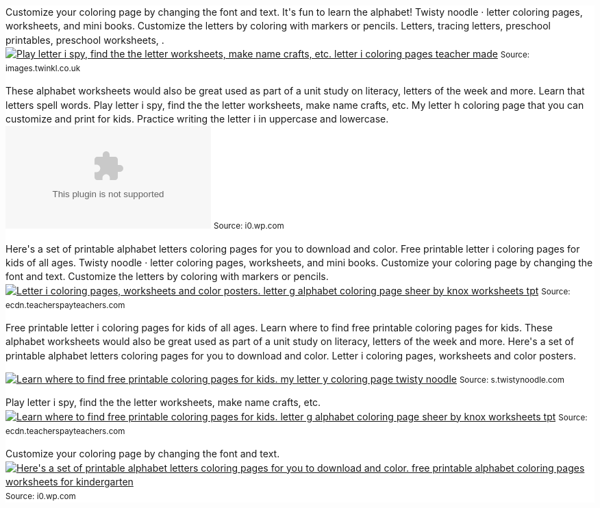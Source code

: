Customize your coloring page by changing the font and text. It&#039;s fun to learn the alphabet! Twisty noodle · letter coloring pages, worksheets, and mini books. Customize the letters by coloring with markers or pencils. Letters, tracing letters, preschool printables, preschool worksheets, .
[![Play letter i spy, find the the letter worksheets, make name crafts, etc. letter i coloring pages teacher made](https://encrypted-tbn0.gstatic.com/images?q=tbn:ANd9GcTfKQ1waczLAvnwHF4obehaoPSVC-CN1qcI0_F_m2ek18zcTXnSZO9BvbkajHBip-T55lE&amp;usqp=CAU "letter i coloring pages teacher made")](https://images.twinkl.co.uk/tw1n/image/private/t_630/image_repo/64/7c/t-par-191-letter-i-colouring-pages-english_ver_2.jpg)
<small>Source: images.twinkl.co.uk</small>

These alphabet worksheets would also be great used as part of a unit study on literacy, letters of the week and more. Learn that letters spell words. Play letter i spy, find the the letter worksheets, make name crafts, etc. My letter h coloring page that you can customize and print for kids. Practice writing the letter i in uppercase and lowercase.
[![Write their name on top of everything! letter i coloring pages getcoloringpages com](getcoloringpages.com "letter i coloring pages getcoloringpages com")](https://i0.wp.com/www.getcoloringpages.com/images/54/54hdchi.gif)
<small>Source: i0.wp.com</small>

Here&#039;s a set of printable alphabet letters coloring pages for you to download and color. Free printable letter i coloring pages for kids of all ages. Twisty noodle · letter coloring pages, worksheets, and mini books. Customize your coloring page by changing the font and text. Customize the letters by coloring with markers or pencils.
[![Letter i coloring pages, worksheets and color posters. letter g alphabet coloring page sheer by knox worksheets tpt](F7J0tpDY4X4ToM "letter g alphabet coloring page sheer by knox worksheets tpt")](https://ecdn.teacherspayteachers.com/thumbitem/Letter-G-Alphabet-Coloring-Page-Sheer-6703173-1616246908/original-6703173-1.jpg)
<small>Source: ecdn.teacherspayteachers.com</small>

Free printable letter i coloring pages for kids of all ages. Learn where to find free printable coloring pages for kids. These alphabet worksheets would also be great used as part of a unit study on literacy, letters of the week and more. Here&#039;s a set of printable alphabet letters coloring pages for you to download and color. Letter i coloring pages, worksheets and color posters.

[![Learn where to find free printable coloring pages for kids. my letter y coloring page twisty noodle](https://encrypted-tbn0.gstatic.com/images?q=tbn:ANd9GcQRRnNgsDd2OhcgKs5GpMb_yMO8m76ZDf_uIw&amp;usqp=CAU "my letter y coloring page twisty noodle")](https://s.twistynoodle.com/img/r/my-letter-y/my-letter-y/my-letter-y_coloring_page_png_468x609_q85.jpg?ctok=20160805121516)
<small>Source: s.twistynoodle.com</small>

Play letter i spy, find the the letter worksheets, make name crafts, etc.
[![Learn where to find free printable coloring pages for kids. letter g alphabet coloring page sheer by knox worksheets tpt](F7J0tpDY4X4ToM "letter g alphabet coloring page sheer by knox worksheets tpt")](https://ecdn.teacherspayteachers.com/thumbitem/Letter-G-Alphabet-Coloring-Page-Sheer-6703173-1616246908/original-6703173-1.jpg)
<small>Source: ecdn.teacherspayteachers.com</small>

Customize your coloring page by changing the font and text.
[![Here&#039;s a set of printable alphabet letters coloring pages for you to download and color. free printable alphabet coloring pages worksheets for kindergarten](https://encrypted-tbn0.gstatic.com/images?q=tbn:ANd9GcQuSEhkqf3P3vmRN6J2cW3BOuarnwXQ-fD-Rw&amp;usqp=CAU "free printable alphabet coloring pages worksheets for kindergarten")](https://i0.wp.com/www.kindergartenworksheetsandgames.com/wp-content/uploads/2017/09/abc-coloring-pages-3.jpg)
<small>Source: i0.wp.com</small>

